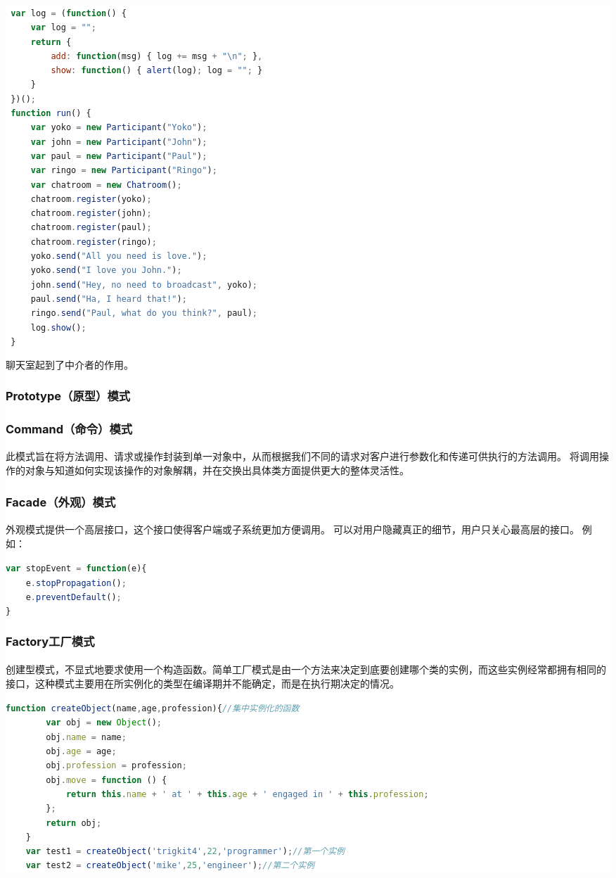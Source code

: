 ``` javascript
 var log = (function() {
     var log = "";
     return {
         add: function(msg) { log += msg + "\n"; },
         show: function() { alert(log); log = ""; }
     }
 })();
 function run() {
     var yoko = new Participant("Yoko");
     var john = new Participant("John");
     var paul = new Participant("Paul");
     var ringo = new Participant("Ringo");
     var chatroom = new Chatroom();
     chatroom.register(yoko);
     chatroom.register(john);
     chatroom.register(paul);
     chatroom.register(ringo);
     yoko.send("All you need is love.");
     yoko.send("I love you John.");
     john.send("Hey, no need to broadcast", yoko);
     paul.send("Ha, I heard that!");
     ringo.send("Paul, what do you think?", paul);
     log.show();
 }
```

聊天室起到了中介者的作用。

### Prototype（原型）模式

### Command（命令）模式
此模式旨在将方法调用、请求或操作封装到单一对象中，从而根据我们不同的请求对客户进行参数化和传递可供执行的方法调用。
将调用操作的对象与知道如何实现该操作的对象解耦，并在交换出具体类方面提供更大的整体灵活性。

### Facade（外观）模式
外观模式提供一个高层接口，这个接口使得客户端或子系统更加方便调用。
可以对用户隐藏真正的细节，用户只关心最高层的接口。
例如：

``` javascript
var stopEvent = function(e){
    e.stopPropagation();
    e.preventDefault();
}
```
### Factory工厂模式
创建型模式，不显式地要求使用一个构造函数。简单工厂模式是由一个方法来决定到底要创建哪个类的实例，而这些实例经常都拥有相同的接口，这种模式主要用在所实例化的类型在编译期并不能确定，而是在执行期决定的情况。

``` javascript
function createObject(name,age,profession){//集中实例化的函数
        var obj = new Object();
        obj.name = name;
        obj.age = age;
        obj.profession = profession;
        obj.move = function () {
            return this.name + ' at ' + this.age + ' engaged in ' + this.profession;
        };
        return obj;
    }
    var test1 = createObject('trigkit4',22,'programmer');//第一个实例
    var test2 = createObject('mike',25,'engineer');//第二个实例
```
